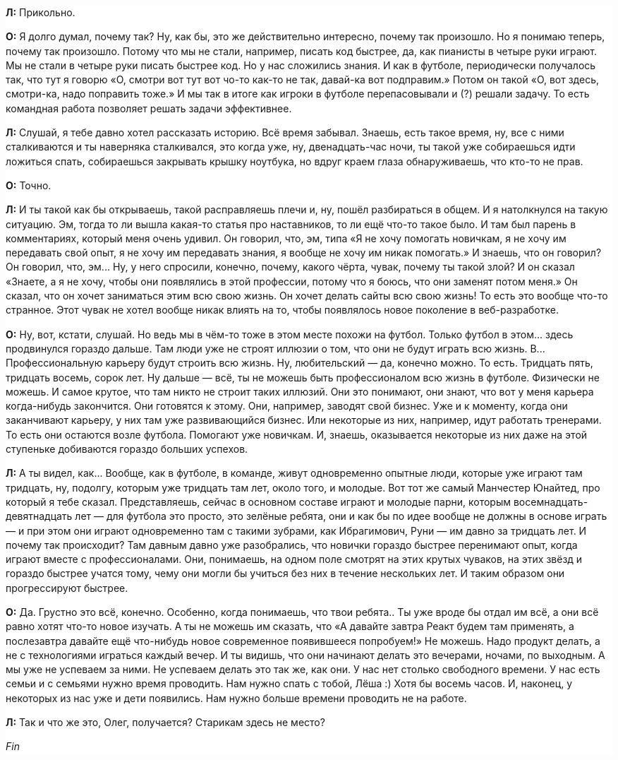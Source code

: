 **Л:** Прикольно.

**О:** Я долго думал, почему так? Ну, как бы, это же действительно интересно, почему так произошло. Но я понимаю теперь, почему так произошло. Потому что мы не стали, например, писать код быстрее, да, как пианисты в четыре руки играют. Мы не стали в четыре руки писать быстрее код. Но у нас сложились знания. И как в футболе, периодически получалось так, что тут я говорю «О, смотри вот тут вот чо-то как-то не так, давай-ка вот подправим.» Потом он такой «О, вот здесь, смотри-ка, надо поправить тоже.» И мы так в итоге как игроки в футболе перепасовывали и (?) решали задачу. То есть командная работа позволяет решать задачи эффективнее.

**Л:** Слушай, я тебе давно хотел рассказать историю. Всё время забывал. Знаешь, есть такое время, ну, все с ними сталкиваются и ты наверняка сталкивался, это когда уже, ну, двенадцать-час ночи, ты такой уже собираешься идти ложиться спать, собираешься закрывать крышку ноутбука, но вдруг краем глаза обнаруживаешь, что кто-то не прав.

**О:** Точно.

**Л:** И ты такой как бы открываешь, такой расправляешь плечи и, ну, пошёл разбираться в общем. И я натолкнулся на такую ситуацию. Эм, тогда то ли вышла какая-то статья про наставников, то ли ещё что-то такое было. И там был парень в комментариях, который меня очень удивил. Он говорил, что, эм, типа «Я не хочу помогать новичкам, я не хочу им передавать свой опыт, я не хочу им передавать знания, я вообще не хочу им никак помогать.» И знаешь, что он говорил? Он говорил, что, эм... Ну, у него спросили, конечно, почему, какого чёрта, чувак, почему ты такой злой? И он сказал «Знаете, а я не хочу, чтобы они появлялись в этой профессии, потому что я боюсь, что они заменят потом меня.» Он сказал, что он хочет заниматься этим всю свою жизнь. Он хочет делать сайты всю свою жизнь! То есть это вообще что-то странное. Этот чувак не хотел вообще никак влиять на то, чтобы появлялось новое поколение в веб-разработке.

**О:** Ну, вот, кстати, слушай. Но ведь мы в чём-то тоже в этом месте похожи на футбол. Только футбол в этом... здесь продвинулся гораздо дальше. Там люди уже не строят иллюзии о том, что они не будут играть всю жизнь. В... Профессиональную карьеру будут строить всю жизнь. Ну, любительский — да, конечно можно. То есть. Тридцать пять, тридцать восемь, сорок лет. Ну дальше — всё, ты не можешь быть профессионалом всю жизнь в футболе. Физически не можешь. И самое крутое, что там никто не строит таких иллюзий. Они это понимают, они знают, что вот у меня карьера когда-нибудь закончится. Они готовятся к этому. Они, например, заводят свой бизнес. Уже и к моменту, когда они заканчивают карьеру, у них там уже развивающийся бизнес. Или некоторые из них, например, идут работать тренерами. То есть они остаются возле футбола. Помогают уже новичкам. И, знаешь, оказывается некоторые из них даже на этой ступеньке добиваются гораздо больших успехов.

**Л:** А ты видел, как... Вообще, как в футболе, в команде, живут одновременно опытные люди, которые уже играют там тридцать, ну, подолгу, которым уже тридцать там лет, около того, и молодые. Вот тот же самый Манчестер Юнайтед, про который я тебе сказал. Представляешь, сейчас в основном составе играют и молодые парни, которым восемнадцать-девятнадцать лет — для футбола это просто, это зелёные ребята, они и как бы по идее вообще не должны в основе играть — и при этом они играют одновременно там с такими зубрами, как Ибрагимович, Руни — им давно за тридцать лет. И почему так происходит? Там давным давно уже разобрались, что новички гораздо быстрее перенимают опыт, когда играют вместе с профессионалами. Они, понимаешь, на одном поле смотрят на этих крутых чуваков, на этих звёзд и гораздо быстрее учатся тому, чему они могли бы учиться без них в течение нескольких лет. И таким образом они прогрессируют быстрее.

**О:** Да. Грустно это всё, конечно. Особенно, когда понимаешь, что твои ребята.. Ты уже вроде бы отдал им всё, а они всё равно хотят что-то новое изучать. А ты не можешь им сказать, что «А давайте завтра Реакт будем там применять, а послезавтра давайте ещё что-нибудь новое современное появившееся попробуем!» Не можешь. Надо продукт делать, а не с технологиями играться каждый вечер. И ты видишь, что они начинают делать это вечерами, ночами, по выходным. А мы уже не успеваем за ними. Не успеваем делать это так же, как они. У нас нет столько свободного времени. У нас есть семьи и с семьями нужно время проводить. Нам нужно спать с тобой, Лёша :) Хотя бы восемь часов. И, наконец, у некоторых из нас уже и дети появились. Нам нужно больше времени проводить не на работе.

**Л:** Так и что же это, Олег, получается? Старикам здесь не место?

_Fin_
